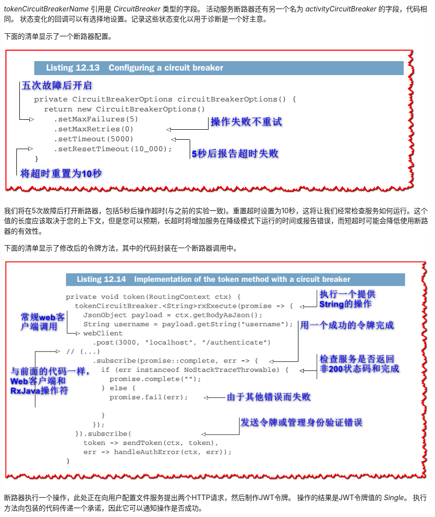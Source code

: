 *tokenCircuitBreakerName* 引用是 *CircuitBreaker* 类型的字段。 活动服务断路器还有另一个名为 *activityCircuitBreaker* 的字段，代码相同。 状态变化的回调可以有选择地设置。记录这些状态变化以用于诊断是一个好主意。

下面的清单显示了一个断路器配置。

![清单 12.13 配置断路器](Chapter12-ChaosTesting.assets/Listing_12_13.png)

我们将在5次故障后打开断路器，包括5秒后操作超时(与之前的实验一致)。重置超时设置为10秒，这将让我们经常检查服务如何运行。这个值的长度应该取决于您的上下文，但是您可以预期，长超时将增加服务在降级模式下运行的时间或报告错误，而短超时可能会降低使用断路器的有效性。

下面的清单显示了修改后的令牌方法，其中的代码封装在一个断路器调用中。

![清单 12.14 使用断路器实现令牌方法](Chapter12-ChaosTesting.assets/Listing_12_14.png)

断路器执行一个操作，此处正在向用户配置文件服务提出两个HTTP请求，然后制作JWT令牌。 操作的结果是JWT令牌值的 *Single<String>*。 执行方法向包装的代码传递一个承诺，因此它可以通知操作是否成功。
